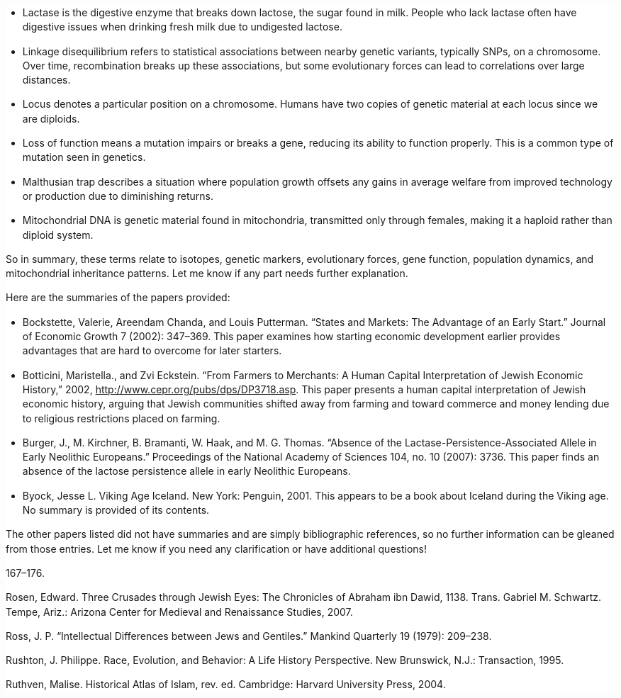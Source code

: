 - Lactase is the digestive enzyme that breaks down lactose, the sugar found in milk. People who lack lactase often have digestive issues when drinking fresh milk due to undigested lactose.

- Linkage disequilibrium refers to statistical associations between nearby genetic variants, typically SNPs, on a chromosome. Over time, recombination breaks up these associations, but some evolutionary forces can lead to correlations over large distances. 

- Locus denotes a particular position on a chromosome. Humans have two copies of genetic material at each locus since we are diploids. 

- Loss of function means a mutation impairs or breaks a gene, reducing its ability to function properly. This is a common type of mutation seen in genetics.

- Malthusian trap describes a situation where population growth offsets any gains in average welfare from improved technology or production due to diminishing returns. 

- Mitochondrial DNA is genetic material found in mitochondria, transmitted only through females, making it a haploid rather than diploid system.

So in summary, these terms relate to isotopes, genetic markers, evolutionary forces, gene function, population dynamics, and mitochondrial inheritance patterns. Let me know if any part needs further explanation.

 Here are the summaries of the papers provided:

- Bockstette, Valerie, Areendam Chanda, and Louis Putterman. “States and Markets: The Advantage of an Early Start.” Journal of Economic Growth 7 (2002): 347–369. This paper examines how starting economic development earlier provides advantages that are hard to overcome for later starters. 

- Botticini, Maristella., and Zvi Eckstein. “From Farmers to Merchants: A Human Capital Interpretation of Jewish Economic History,” 2002, http://www.cepr.org/pubs/dps/DP3718.asp. This paper presents a human capital interpretation of Jewish economic history, arguing that Jewish communities shifted away from farming and toward commerce and money lending due to religious restrictions placed on farming.

- Burger, J., M. Kirchner, B. Bramanti, W. Haak, and M. G. Thomas. “Absence of the Lactase-Persistence-Associated Allele in Early Neolithic Europeans.” Proceedings of the National Academy of Sciences 104, no. 10 (2007): 3736. This paper finds an absence of the lactose persistence allele in early Neolithic Europeans.

- Byock, Jesse L. Viking Age Iceland. New York: Penguin, 2001. This appears to be a book about Iceland during the Viking age. No summary is provided of its contents.

The other papers listed did not have summaries and are simply bibliographic references, so no further information can be gleaned from those entries. Let me know if you need any clarification or have additional questions!

 167–176.

Rosen, Edward. Three Crusades through Jewish Eyes: The Chronicles of Abraham ibn Dawid, 1138. Trans. Gabriel M. Schwartz. Tempe, Ariz.: Arizona Center for Medieval and Renaissance Studies, 2007.

Ross, J. P. “Intellectual Differences between Jews and Gentiles.” Mankind Quarterly 19 (1979): 209–238.

Rushton, J. Philippe. Race, Evolution, and Behavior: A Life History Perspective. New Brunswick, N.J.: Transaction, 1995.

Ruthven, Malise. Historical Atlas of Islam, rev. ed. Cambridge: Harvard University Press, 2004.
